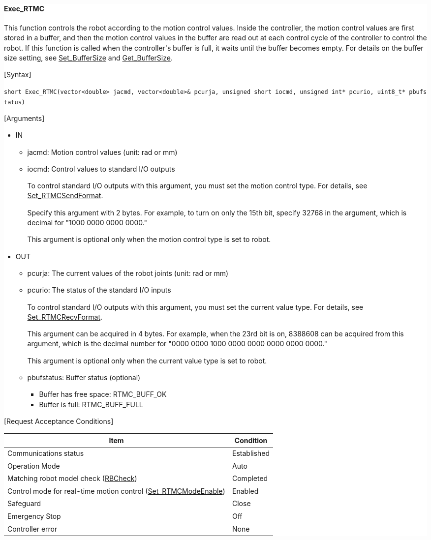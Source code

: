 #### Exec_RTMC

This function controls the robot according to the motion control values. Inside the controller, the motion control values are first stored in a buffer, and then the motion control values in the buffer are read out at each control cycle of the controller to control the robot. If this function is called when the controller's buffer is full, it waits until the buffer becomes empty. For details on the buffer size setting, see [Set_BufferSize](#set_buffersize) and [Get_BufferSize](#get_buffersize).

[Syntax]

```shell-session
short Exec_RTMC(vector<double> jacmd, vector<double>& pcurja, unsigned short iocmd, unsigned int* pcurio, uint8_t* pbufstatus)
```

[Arguments]

- IN
    - jacmd: Motion control values (unit: rad or mm)
    - iocmd: Control values to standard I/O outputs

        To control standard I/O outputs with this argument, you must set the motion control type. For details, see [Set_RTMCSendFormat](#set_rtmcsendformat).

        Specify this argument with 2 bytes. For example, to turn on only the 15th bit, specify 32768 in the argument, which is decimal for "1000 0000 0000 0000."

        This argument is optional only when the motion control type is set to robot.
- OUT
    - pcurja: The current values of the robot joints (unit: rad or mm)
    - pcurio: The status of the standard I/O inputs

        To control standard I/O outputs with this argument, you must set the current value type. For details, see [Set_RTMCRecvFormat](#set_rtmcrecvformat).

        This argument can be acquired in 4 bytes. For example, when the 23rd bit is on, 8388608 can be acquired from this argument, which is the decimal number for "0000 0000 1000 0000 0000 0000 0000 0000."

        This argument is optional only when the current value type is set to robot.
    - pbufstatus: Buffer status (optional)
        - Buffer has free space: RTMC_BUFF_OK
        - Buffer is full: RTMC_BUFF_FULL

[Request Acceptance Conditions]

|Item |Condition|
|--|--|
|Communications status |Established|
|Operation Mode |Auto|
|Matching robot model check ([RBCheck](#rbcheck)) |Completed|
|Control mode for real-time motion control ([Set_RTMCModeEnable](#set_rtmcmodeenable)) |Enabled|
|Safeguard| Close |
|Emergency Stop |Off|
|Controller error |None|
